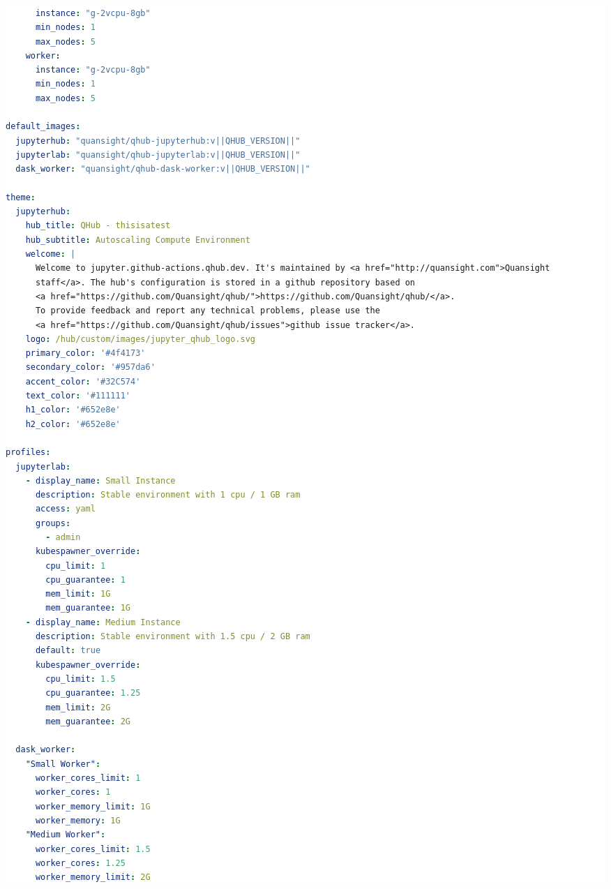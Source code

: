 ```yaml
      instance: "g-2vcpu-8gb"
      min_nodes: 1
      max_nodes: 5
    worker:
      instance: "g-2vcpu-8gb"
      min_nodes: 1
      max_nodes: 5

default_images:
  jupyterhub: "quansight/qhub-jupyterhub:v||QHUB_VERSION||"
  jupyterlab: "quansight/qhub-jupyterlab:v||QHUB_VERSION||"
  dask_worker: "quansight/qhub-dask-worker:v||QHUB_VERSION||"

theme:
  jupyterhub:
    hub_title: QHub - thisisatest
    hub_subtitle: Autoscaling Compute Environment
    welcome: |
      Welcome to jupyter.github-actions.qhub.dev. It's maintained by <a href="http://quansight.com">Quansight
      staff</a>. The hub's configuration is stored in a github repository based on
      <a href="https://github.com/Quansight/qhub/">https://github.com/Quansight/qhub/</a>.
      To provide feedback and report any technical problems, please use the
      <a href="https://github.com/Quansight/qhub/issues">github issue tracker</a>.
    logo: /hub/custom/images/jupyter_qhub_logo.svg
    primary_color: '#4f4173'
    secondary_color: '#957da6'
    accent_color: '#32C574'
    text_color: '#111111'
    h1_color: '#652e8e'
    h2_color: '#652e8e'

profiles:
  jupyterlab:
    - display_name: Small Instance
      description: Stable environment with 1 cpu / 1 GB ram
      access: yaml
      groups:
        - admin
      kubespawner_override:
        cpu_limit: 1
        cpu_guarantee: 1
        mem_limit: 1G
        mem_guarantee: 1G
    - display_name: Medium Instance
      description: Stable environment with 1.5 cpu / 2 GB ram
      default: true
      kubespawner_override:
        cpu_limit: 1.5
        cpu_guarantee: 1.25
        mem_limit: 2G
        mem_guarantee: 2G

  dask_worker:
    "Small Worker":
      worker_cores_limit: 1
      worker_cores: 1
      worker_memory_limit: 1G
      worker_memory: 1G
    "Medium Worker":
      worker_cores_limit: 1.5
      worker_cores: 1.25
      worker_memory_limit: 2G
```